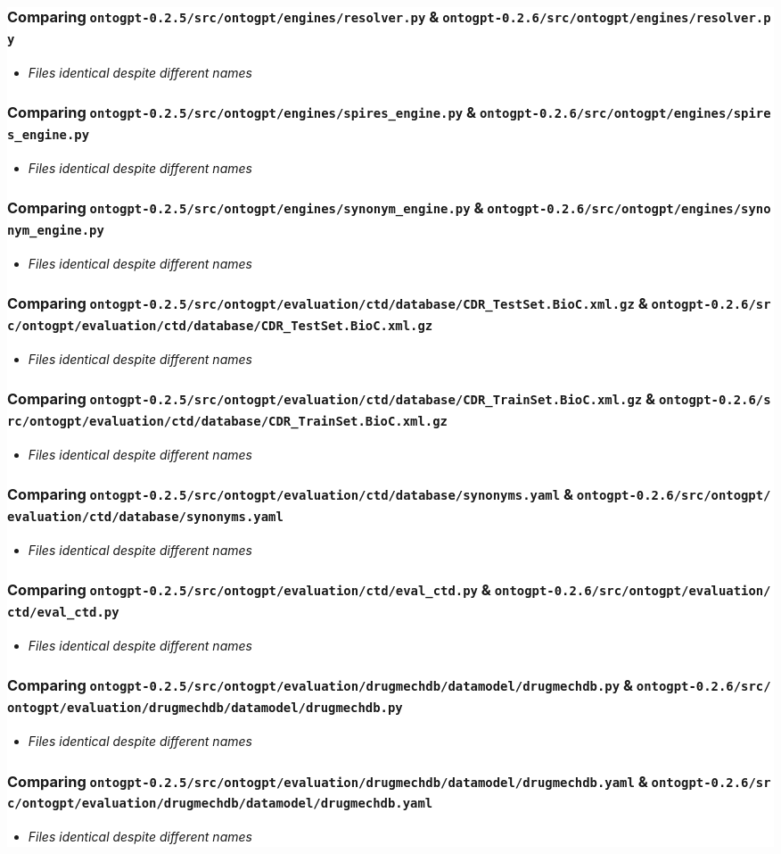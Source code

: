 ### Comparing `ontogpt-0.2.5/src/ontogpt/engines/resolver.py` & `ontogpt-0.2.6/src/ontogpt/engines/resolver.py`

 * *Files identical despite different names*

### Comparing `ontogpt-0.2.5/src/ontogpt/engines/spires_engine.py` & `ontogpt-0.2.6/src/ontogpt/engines/spires_engine.py`

 * *Files identical despite different names*

### Comparing `ontogpt-0.2.5/src/ontogpt/engines/synonym_engine.py` & `ontogpt-0.2.6/src/ontogpt/engines/synonym_engine.py`

 * *Files identical despite different names*

### Comparing `ontogpt-0.2.5/src/ontogpt/evaluation/ctd/database/CDR_TestSet.BioC.xml.gz` & `ontogpt-0.2.6/src/ontogpt/evaluation/ctd/database/CDR_TestSet.BioC.xml.gz`

 * *Files identical despite different names*

### Comparing `ontogpt-0.2.5/src/ontogpt/evaluation/ctd/database/CDR_TrainSet.BioC.xml.gz` & `ontogpt-0.2.6/src/ontogpt/evaluation/ctd/database/CDR_TrainSet.BioC.xml.gz`

 * *Files identical despite different names*

### Comparing `ontogpt-0.2.5/src/ontogpt/evaluation/ctd/database/synonyms.yaml` & `ontogpt-0.2.6/src/ontogpt/evaluation/ctd/database/synonyms.yaml`

 * *Files identical despite different names*

### Comparing `ontogpt-0.2.5/src/ontogpt/evaluation/ctd/eval_ctd.py` & `ontogpt-0.2.6/src/ontogpt/evaluation/ctd/eval_ctd.py`

 * *Files identical despite different names*

### Comparing `ontogpt-0.2.5/src/ontogpt/evaluation/drugmechdb/datamodel/drugmechdb.py` & `ontogpt-0.2.6/src/ontogpt/evaluation/drugmechdb/datamodel/drugmechdb.py`

 * *Files identical despite different names*

### Comparing `ontogpt-0.2.5/src/ontogpt/evaluation/drugmechdb/datamodel/drugmechdb.yaml` & `ontogpt-0.2.6/src/ontogpt/evaluation/drugmechdb/datamodel/drugmechdb.yaml`

 * *Files identical despite different names*
